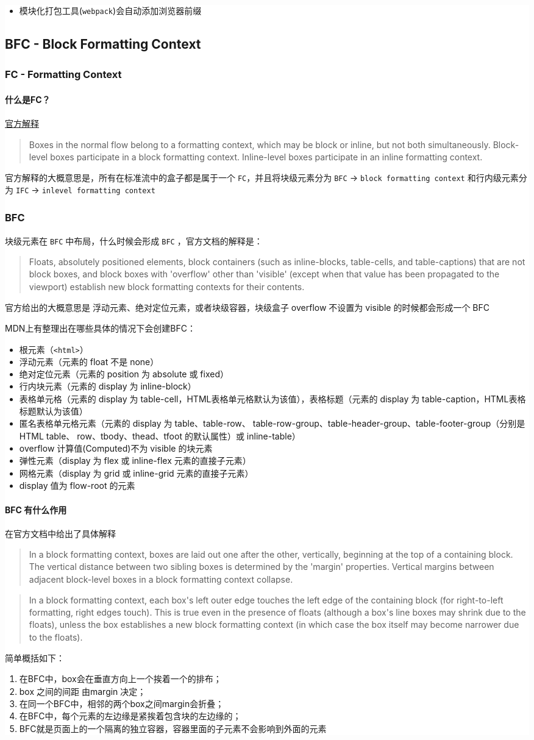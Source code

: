 * 模块化打包工具(`webpack`)会自动添加浏览器前缀


## BFC - Block Formatting Context

### FC - Formatting Context

#### 什么是FC？

[官方解释](https://www.w3.org/TR/CSS2/visuren.html#normal-flow)
> Boxes in the normal flow belong to a formatting context, which may be block or inline, but not both simultaneously. Block-level boxes participate in a block formatting context. Inline-level boxes participate in an inline formatting context.

官方解释的大概意思是，所有在标准流中的盒子都是属于一个 `FC`，并且将块级元素分为 `BFC` -> `block formatting context` 和行内级元素分为 `IFC` -> `inlevel formatting context`


### BFC
块级元素在 `BFC` 中布局，什么时候会形成 `BFC` ，官方文档的解释是：
> Floats, absolutely positioned elements, block containers (such as inline-blocks, table-cells, and table-captions) that are not block boxes, and block boxes with 'overflow' other than 'visible' (except when that value has been propagated to the viewport) establish new block formatting contexts for their contents.

官方给出的大概意思是 浮动元素、绝对定位元素，或者块级容器，块级盒子 overflow 不设置为 visible 的时候都会形成一个 BFC

MDN上有整理出在哪些具体的情况下会创建BFC：
* 根元素（`<html>`） 
* 浮动元素（元素的 float 不是 none） 
* 绝对定位元素（元素的 position 为 absolute 或 fixed）
* 行内块元素（元素的 display 为 inline-block） 
* 表格单元格（元素的 display 为 table-cell，HTML表格单元格默认为该值），表格标题（元素的 display 为 table-caption，HTML表格标题默认为该值）
* 匿名表格单元格元素（元素的 display 为 table、table-row、 table-row-group、table-header-group、table-footer-group（分别是HTML table、
row、tbody、thead、tfoot 的默认属性）或 inline-table） 
* overflow 计算值(Computed)不为 visible 的块元素
* 弹性元素（display 为 flex 或 inline-flex 元素的直接子元素）
* 网格元素（display 为 grid 或 inline-grid 元素的直接子元素）
* display 值为 flow-root 的元素

#### BFC 有什么作用
在官方文档中给出了具体解释
> In a block formatting context, boxes are laid out one after the other, vertically, beginning at the top of a containing block. The vertical distance between two sibling boxes is determined by the 'margin' properties. Vertical margins between adjacent block-level boxes in a block formatting context collapse.

> In a block formatting context, each box's left outer edge touches the left edge of the containing block (for right-to-left formatting, right edges touch). This is true even in the presence of floats (although a box's line boxes may shrink due to the floats), unless the box establishes a new block formatting context (in which case the box itself may become narrower due to the floats).

简单概括如下：
1. 在BFC中，box会在垂直方向上一个挨着一个的排布；
2. box 之间的间距 由margin 决定；
3. 在同一个BFC中，相邻的两个box之间margin会折叠；
4. 在BFC中，每个元素的左边缘是紧挨着包含块的左边缘的；
5. BFC就是页面上的一个隔离的独立容器，容器里面的子元素不会影响到外面的元素
